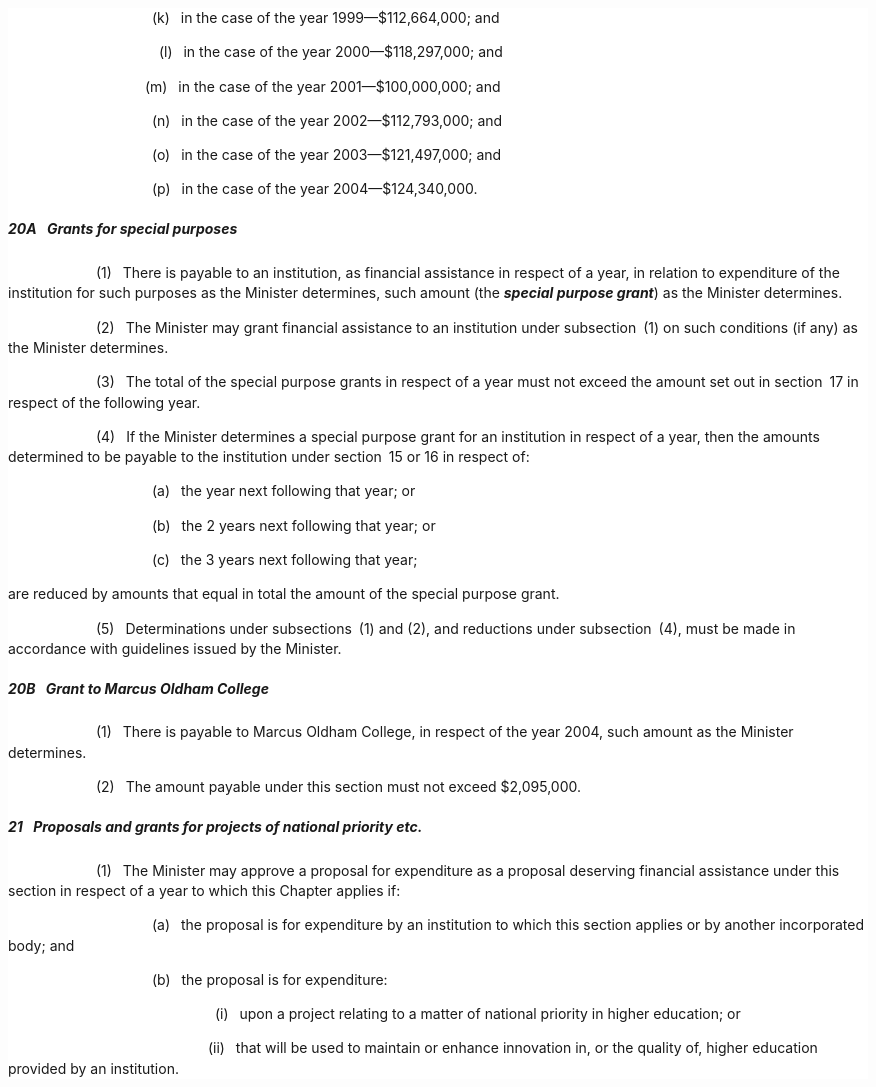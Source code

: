                      (k)  in the case of the year 1999—$112,664,000; and

                      (l)  in the case of the year 2000—$118,297,000; and

                    (m)  in the case of the year 2001—$100,000,000; and

                     (n)  in the case of the year 2002—$112,793,000; and

                     (o)  in the case of the year 2003—$121,497,000; and

                     (p)  in the case of the year 2004—$124,340,000.

##### <a id="20A"></a>20A  Grants for special purposes

             (1)  There is payable to an institution, as financial assistance in respect of a year, in relation to expenditure of the institution for such purposes as the Minister determines, such amount (the **_special purpose grant_**) as the Minister determines.

             (2)  The Minister may grant financial assistance to an institution under subsection (1) on such conditions (if any) as the Minister determines.

             (3)  The total of the special purpose grants in respect of a year must not exceed the amount set out in section 17 in respect of the following year.

             (4)  If the Minister determines a special purpose grant for an institution in respect of a year, then the amounts determined to be payable to the institution under section 15 or 16 in respect of:

                     (a)  the year next following that year; or

                     (b)  the 2 years next following that year; or

                     (c)  the 3 years next following that year;

are reduced by amounts that equal in total the amount of the special purpose grant.

             (5)  Determinations under subsections (1) and (2), and reductions under subsection (4), must be made in accordance with guidelines issued by the Minister.

##### <a id="20B"></a>20B  Grant to Marcus Oldham College

             (1)  There is payable to Marcus Oldham College, in respect of the year 2004, such amount as the Minister determines.

             (2)  The amount payable under this section must not exceed $2,095,000.

##### <a id="21"></a>21  Proposals and grants for projects of national priority etc.

             (1)  The Minister may approve a proposal for expenditure as a proposal deserving financial assistance under this section in respect of a year to which this Chapter applies if:

                     (a)  the proposal is for expenditure by an institution to which this section applies or by another incorporated body; and

                     (b)  the proposal is for expenditure:

                              (i)  upon a project relating to a matter of national priority in higher education; or

                             (ii)  that will be used to maintain or enhance innovation in, or the quality of, higher education provided by an institution.
